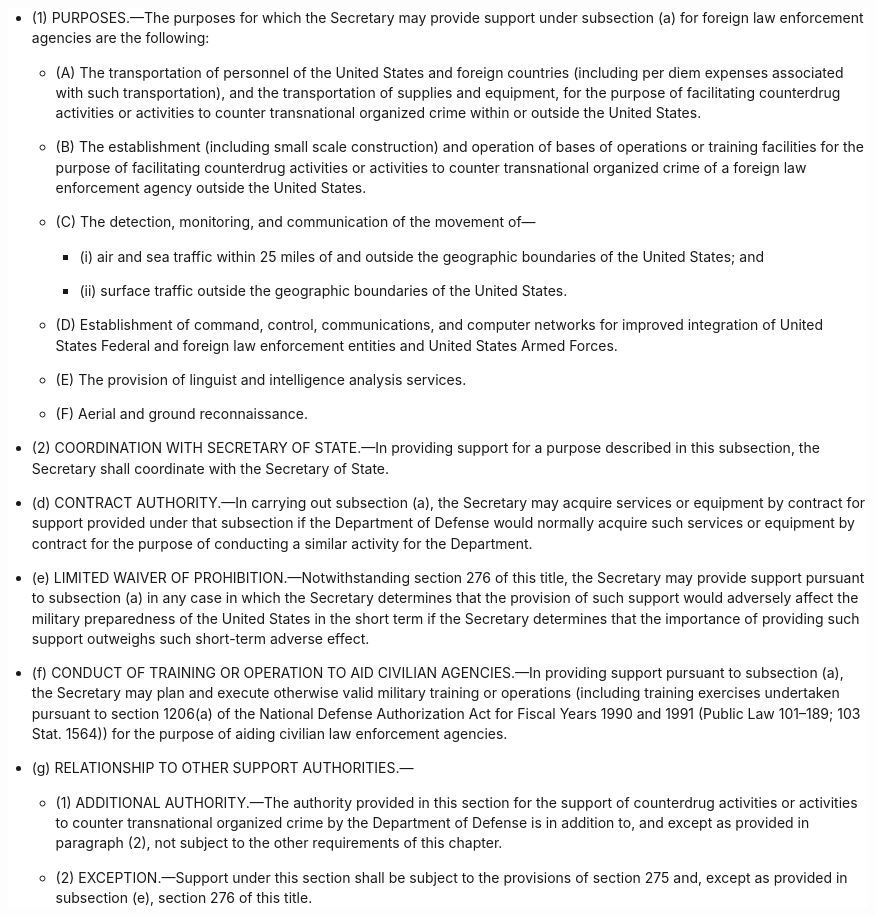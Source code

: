   * (1) PURPOSES.—The purposes for which the Secretary may provide support under subsection (a) for foreign law enforcement agencies are the following:

    * (A) The transportation of personnel of the United States and foreign countries (including per diem expenses associated with such transportation), and the transportation of supplies and equipment, for the purpose of facilitating counterdrug activities or activities to counter transnational organized crime within or outside the United States.

    * (B) The establishment (including small scale construction) and operation of bases of operations or training facilities for the purpose of facilitating counterdrug activities or activities to counter transnational organized crime of a foreign law enforcement agency outside the United States.

    * (C) The detection, monitoring, and communication of the movement of—

      * (i) air and sea traffic within 25 miles of and outside the geographic boundaries of the United States; and

      * (ii) surface traffic outside the geographic boundaries of the United States.


    * (D) Establishment of command, control, communications, and computer networks for improved integration of United States Federal and foreign law enforcement entities and United States Armed Forces.

    * (E) The provision of linguist and intelligence analysis services.

    * (F) Aerial and ground reconnaissance.


  * (2) COORDINATION WITH SECRETARY OF STATE.—In providing support for a purpose described in this subsection, the Secretary shall coordinate with the Secretary of State.


* (d) CONTRACT AUTHORITY.—In carrying out subsection (a), the Secretary may acquire services or equipment by contract for support provided under that subsection if the Department of Defense would normally acquire such services or equipment by contract for the purpose of conducting a similar activity for the Department.

* (e) LIMITED WAIVER OF PROHIBITION.—Notwithstanding section 276 of this title, the Secretary may provide support pursuant to subsection (a) in any case in which the Secretary determines that the provision of such support would adversely affect the military preparedness of the United States in the short term if the Secretary determines that the importance of providing such support outweighs such short-term adverse effect.

* (f) CONDUCT OF TRAINING OR OPERATION TO AID CIVILIAN AGENCIES.—In providing support pursuant to subsection (a), the Secretary may plan and execute otherwise valid military training or operations (including training exercises undertaken pursuant to section 1206(a) of the National Defense Authorization Act for Fiscal Years 1990 and 1991 (Public Law 101–189; 103 Stat. 1564)) for the purpose of aiding civilian law enforcement agencies.

* (g) RELATIONSHIP TO OTHER SUPPORT AUTHORITIES.—

  * (1) ADDITIONAL AUTHORITY.—The authority provided in this section for the support of counterdrug activities or activities to counter transnational organized crime by the Department of Defense is in addition to, and except as provided in paragraph (2), not subject to the other requirements of this chapter.

  * (2) EXCEPTION.—Support under this section shall be subject to the provisions of section 275 and, except as provided in subsection (e), section 276 of this title.

